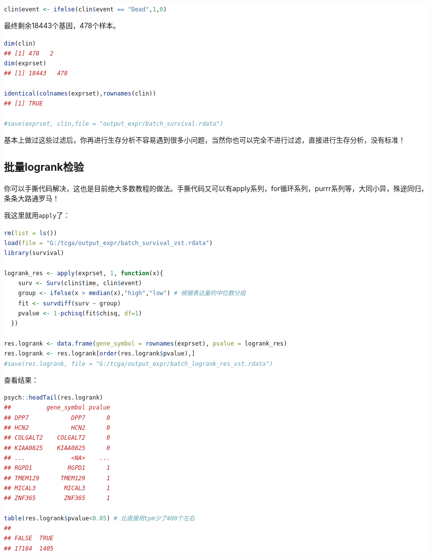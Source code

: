 ```r
clin$event <- ifelse(clin$event == "Dead",1,0)
```

最终剩余18443个基因，478个样本。


```r
dim(clin)
## [1] 478   2
dim(exprset)
## [1] 18443   478

identical(colnames(exprset),rownames(clin))
## [1] TRUE

#save(exprset, clin,file = "output_expr/batch_survival.rdata")
```

基本上做过这些过滤后，你再进行生存分析不容易遇到很多小问题，当然你也可以完全不进行过滤，直接进行生存分析，没有标准！

## 批量logrank检验

你可以手撕代码解决，这也是目前绝大多数教程的做法。手撕代码又可以有apply系列，for循环系列，purrr系列等，大同小异，殊途同归，条条大路通罗马！

我这里就用`apply`了：


```r
rm(list = ls())
load(file = "G:/tcga/output_expr/batch_survival_vst.rdata")
library(survival)

logrank_res <- apply(exprset, 1, function(x){
    surv <- Surv(clin$time, clin$event)
    group <- ifelse(x > median(x),"high","low") # 根据表达量的中位数分组
    fit <- survdiff(surv ~ group)
    pvalue <- 1-pchisq(fit$chisq, df=1)
  })

res.logrank <- data.frame(gene_symbol = rownames(exprset), pvalue = logrank_res)
res.logrank <- res.logrank[order(res.logrank$pvalue),]
#save(res.logrank, file = "G:/tcga/output_expr/batch_logrank_res_vst.rdata")
```

查看结果：


```r
psych::headTail(res.logrank)
##          gene_symbol pvalue
## DPP7            DPP7      0
## HCN2            HCN2      0
## COLGALT2    COLGALT2      0
## KIAA0825    KIAA0825      0
## ...             <NA>    ...
## RGPD1          RGPD1      1
## TMEM129      TMEM129      1
## MICAL3        MICAL3      1
## ZNF365        ZNF365      1

table(res.logrank$pvalue<0.05) # 比直接用tpm少了400个左右
## 
## FALSE  TRUE 
## 17184  1405
```
